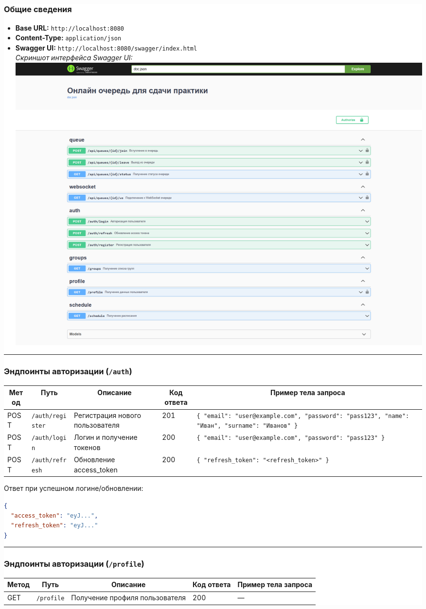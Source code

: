 ### Общие сведения
- **Base URL:** `http://localhost:8080`
- **Content-Type:** `application/json`
- **Swagger UI:** `http://localhost:8080/swagger/index.html`  
  _Скриншот интерфейса Swagger UI:_  
  ![Swagger UI](./documentation/swaggerUI.png)

---

### Эндпоинты авторизации (`/auth`)

| Метод | Путь              | Описание                         | Код ответа | Пример тела запроса                                                                         |
|-------|-------------------|----------------------------------|------------|--------------------------------------------------------------------------------------------|
| POST  | `/auth/register`  | Регистрация нового пользователя  | 201        | `{ "email": "user@example.com", "password": "pass123", "name": "Иван", "surname": "Иванов" }` |
| POST  | `/auth/login`     | Логин и получение токенов        | 200        | `{ "email": "user@example.com", "password": "pass123" }`                          |
| POST  | `/auth/refresh`   | Обновление access_token          | 200        | `{ "refresh_token": "<refresh_token>" }`                                              |

Ответ при успешном логине/обновлении:
```json
{
  "access_token": "eyJ...",
  "refresh_token": "eyJ..."
}
```
---
### Эндпоинты авторизации (`/profile`)
| Метод | Путь              | Описание                         | Код ответа | Пример тела запроса                                                                         |
|-------|-------------------|----------------------------------|------------|--------------------------------------------------------------------------------------------|
| GET   | `/profile`        | Получение профиля пользователя     | 200        | —                                                                  |
